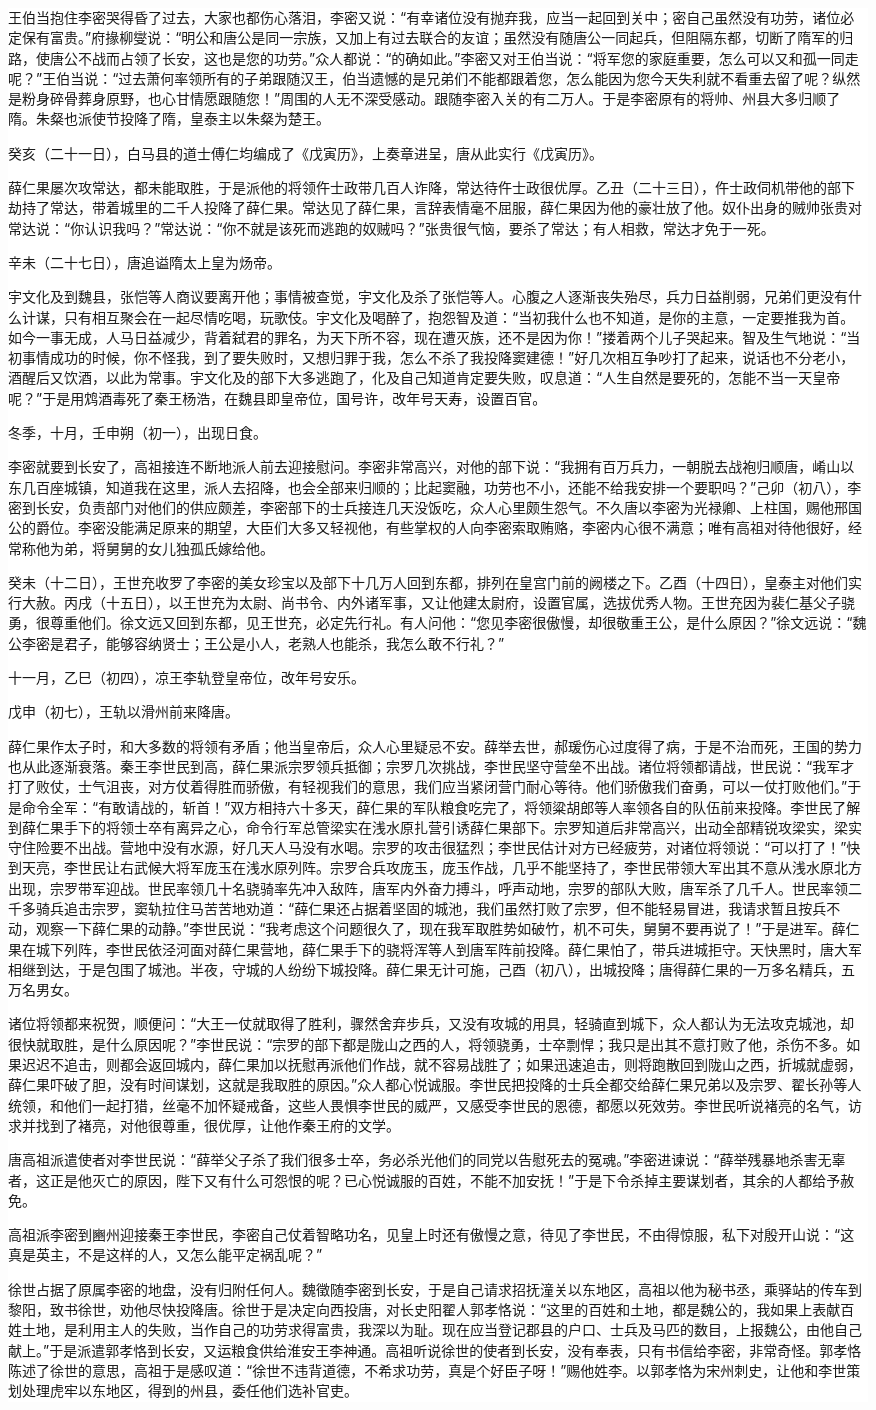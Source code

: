 王伯当抱住李密哭得昏了过去，大家也都伤心落泪，李密又说：“有幸诸位没有抛弃我，应当一起回到关中；密自己虽然没有功劳，诸位必定保有富贵。”府掾柳燮说：“明公和唐公是同一宗族，又加上有过去联合的友谊；虽然没有随唐公一同起兵，但阻隔东都，切断了隋军的归路，使唐公不战而占领了长安，这也是您的功劳。”众人都说：“的确如此。”李密又对王伯当说：“将军您的家庭重要，怎么可以又和孤一同走呢？”王伯当说：“过去萧何率领所有的子弟跟随汉王，伯当遗憾的是兄弟们不能都跟着您，怎么能因为您今天失利就不看重去留了呢？纵然是粉身碎骨葬身原野，也心甘情愿跟随您！”周围的人无不深受感动。跟随李密入关的有二万人。于是李密原有的将帅、州县大多归顺了隋。朱粲也派使节投降了隋，皇泰主以朱粲为楚王。



癸亥（二十一日），白马县的道士傅仁均编成了《戊寅历》，上奏章进呈，唐从此实行《戊寅历》。



薛仁果屡次攻常达，都未能取胜，于是派他的将领仵士政带几百人诈降，常达待仵士政很优厚。乙丑（二十三日），仵士政伺机带他的部下劫持了常达，带着城里的二千人投降了薛仁果。常达见了薛仁果，言辞表情毫不屈服，薛仁果因为他的豪壮放了他。奴仆出身的贼帅张贵对常达说：“你认识我吗？”常达说：“你不就是该死而逃跑的奴贼吗？”张贵很气恼，要杀了常达；有人相救，常达才免于一死。

辛未（二十七日），唐追谥隋太上皇为炀帝。



宇文化及到魏县，张恺等人商议要离开他；事情被查觉，宇文化及杀了张恺等人。心腹之人逐渐丧失殆尽，兵力日益削弱，兄弟们更没有什么计谋，只有相互聚会在一起尽情吃喝，玩歌伎。宇文化及喝醉了，抱怨智及道：“当初我什么也不知道，是你的主意，一定要推我为首。如今一事无成，人马日益减少，背着弑君的罪名，为天下所不容，现在遭灭族，还不是因为你！”搂着两个儿子哭起来。智及生气地说：“当初事情成功的时候，你不怪我，到了要失败时，又想归罪于我，怎么不杀了我投降窦建德！”好几次相互争吵打了起来，说话也不分老小，酒醒后又饮酒，以此为常事。宇文化及的部下大多逃跑了，化及自己知道肯定要失败，叹息道：“人生自然是要死的，怎能不当一天皇帝呢？”于是用鸩酒毒死了秦王杨浩，在魏县即皇帝位，国号许，改年号天寿，设置百官。

冬季，十月，壬申朔（初一），出现日食。

李密就要到长安了，高祖接连不断地派人前去迎接慰问。李密非常高兴，对他的部下说：“我拥有百万兵力，一朝脱去战袍归顺唐，崤山以东几百座城镇，知道我在这里，派人去招降，也会全部来归顺的；比起窦融，功劳也不小，还能不给我安排一个要职吗？”己卯（初八），李密到长安，负责部门对他们的供应颇差，李密部下的士兵接连几天没饭吃，众人心里颇生怨气。不久唐以李密为光禄卿、上柱国，赐他邢国公的爵位。李密没能满足原来的期望，大臣们大多又轻视他，有些掌权的人向李密索取贿赂，李密内心很不满意；唯有高祖对待他很好，经常称他为弟，将舅舅的女儿独孤氏嫁给他。



癸未（十二日），王世充收罗了李密的美女珍宝以及部下十几万人回到东都，排列在皇宫门前的阙楼之下。乙酉（十四日），皇泰主对他们实行大赦。丙戌（十五日），以王世充为太尉、尚书令、内外诸军事，又让他建太尉府，设置官属，选拔优秀人物。王世充因为裴仁基父子骁勇，很尊重他们。徐文远又回到东都，见王世充，必定先行礼。有人问他：“您见李密很傲慢，却很敬重王公，是什么原因？”徐文远说：“魏公李密是君子，能够容纳贤士；王公是小人，老熟人也能杀，我怎么敢不行礼？”

十一月，乙巳（初四），凉王李轨登皇帝位，改年号安乐。

戊申（初七），王轨以滑州前来降唐。





薛仁果作太子时，和大多数的将领有矛盾；他当皇帝后，众人心里疑忌不安。薛举去世，郝瑗伤心过度得了病，于是不治而死，王国的势力也从此逐渐衰落。秦王李世民到高，薛仁果派宗罗领兵抵御；宗罗几次挑战，李世民坚守营垒不出战。诸位将领都请战，世民说：“我军才打了败仗，士气沮丧，对方仗着得胜而骄傲，有轻视我们的意思，我们应当紧闭营门耐心等待。他们骄傲我们奋勇，可以一仗打败他们。”于是命令全军：“有敢请战的，斩首！”双方相持六十多天，薛仁果的军队粮食吃完了，将领粱胡郎等人率领各自的队伍前来投降。李世民了解到薛仁果手下的将领士卒有离异之心，命令行军总管梁实在浅水原扎营引诱薛仁果部下。宗罗知道后非常高兴，出动全部精锐攻梁实，梁实守住险要不出战。营地中没有水源，好几天人马没有水喝。宗罗的攻击很猛烈；李世民估计对方已经疲劳，对诸位将领说：“可以打了！”快到天亮，李世民让右武候大将军庞玉在浅水原列阵。宗罗合兵攻庞玉，庞玉作战，几乎不能坚持了，李世民带领大军出其不意从浅水原北方出现，宗罗带军迎战。世民率领几十名骁骑率先冲入敌阵，唐军内外奋力搏斗，呼声动地，宗罗的部队大败，唐军杀了几千人。世民率领二千多骑兵追击宗罗，窦轨拉住马苦苦地劝道：“薛仁果还占据着坚固的城池，我们虽然打败了宗罗，但不能轻易冒进，我请求暂且按兵不动，观察一下薛仁果的动静。”李世民说：“我考虑这个问题很久了，现在我军取胜势如破竹，机不可失，舅舅不要再说了！”于是进军。薛仁果在城下列阵，李世民依泾河面对薛仁果营地，薛仁果手下的骁将浑等人到唐军阵前投降。薛仁果怕了，带兵进城拒守。天快黑时，唐大军相继到达，于是包围了城池。半夜，守城的人纷纷下城投降。薛仁果无计可施，己酉（初八），出城投降；唐得薛仁果的一万多名精兵，五万名男女。

诸位将领都来祝贺，顺便问：“大王一仗就取得了胜利，骤然舍弃步兵，又没有攻城的用具，轻骑直到城下，众人都认为无法攻克城池，却很快就取胜，是什么原因呢？”李世民说：“宗罗的部下都是陇山之西的人，将领骁勇，士卒剽悍；我只是出其不意打败了他，杀伤不多。如果迟迟不追击，则都会返回城内，薛仁果加以抚慰再派他们作战，就不容易战胜了；如果迅速追击，则将跑散回到陇山之西，折城就虚弱，薛仁果吓破了胆，没有时间谋划，这就是我取胜的原因。”众人都心悦诚服。李世民把投降的士兵全都交给薛仁果兄弟以及宗罗、翟长孙等人统领，和他们一起打猎，丝毫不加怀疑戒备，这些人畏惧李世民的威严，又感受李世民的恩德，都愿以死效劳。李世民听说褚亮的名气，访求并找到了褚亮，对他很尊重，很优厚，让他作秦王府的文学。

唐高祖派遣使者对李世民说：“薛举父子杀了我们很多士卒，务必杀光他们的同党以告慰死去的冤魂。”李密进谏说：“薛举残暴地杀害无辜者，这正是他灭亡的原因，陛下又有什么可怨恨的呢？已心悦诚服的百姓，不能不加安抚！”于是下令杀掉主要谋划者，其余的人都给予赦免。

高祖派李密到豳州迎接秦王李世民，李密自己仗着智略功名，见皇上时还有傲慢之意，待见了李世民，不由得惊服，私下对殷开山说：“这真是英主，不是这样的人，又怎么能平定祸乱呢？”

徐世占据了原属李密的地盘，没有归附任何人。魏徵随李密到长安，于是自己请求招抚潼关以东地区，高祖以他为秘书丞，乘驿站的传车到黎阳，致书徐世，劝他尽快投降唐。徐世于是决定向西投唐，对长史阳翟人郭孝恪说：“这里的百姓和土地，都是魏公的，我如果上表献百姓土地，是利用主人的失败，当作自己的功劳求得富贵，我深以为耻。现在应当登记郡县的户口、士兵及马匹的数目，上报魏公，由他自己献上。”于是派遣郭孝恪到长安，又运粮食供给淮安王李神通。高祖听说徐世的使者到长安，没有奉表，只有书信给李密，非常奇怪。郭孝恪陈述了徐世的意思，高祖于是感叹道：“徐世不违背道德，不希求功劳，真是个好臣子呀！”赐他姓李。以郭孝恪为宋州刺史，让他和李世策划处理虎牢以东地区，得到的州县，委任他们选补官吏。
